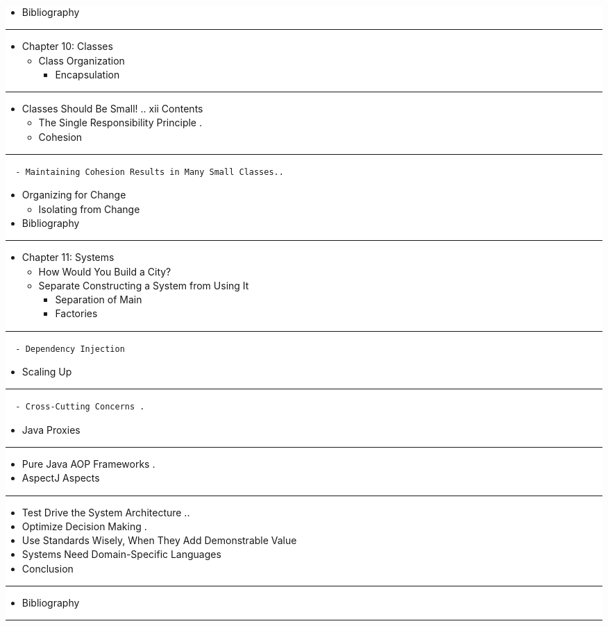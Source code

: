 - Bibliography

---

- Chapter 10: Classes
  - Class Organization
    - Encapsulation

---

- Classes Should Be Small! .. xii Contents
  - The Single Responsibility Principle .
  - Cohesion

---

      - Maintaining Cohesion Results in Many Small Classes..

- Organizing for Change
  - Isolating from Change
- Bibliography

---

- Chapter 11: Systems
  - How Would You Build a City?
  - Separate Constructing a System from Using It
    - Separation of Main
    - Factories

---

      - Dependency Injection

- Scaling Up

---

      - Cross-Cutting Concerns .

- Java Proxies

---

- Pure Java AOP Frameworks .
- AspectJ Aspects

---

- Test Drive the System Architecture ..
- Optimize Decision Making .
- Use Standards Wisely, When They Add Demonstrable Value
- Systems Need Domain-Specific Languages
- Conclusion

---

- Bibliography

---